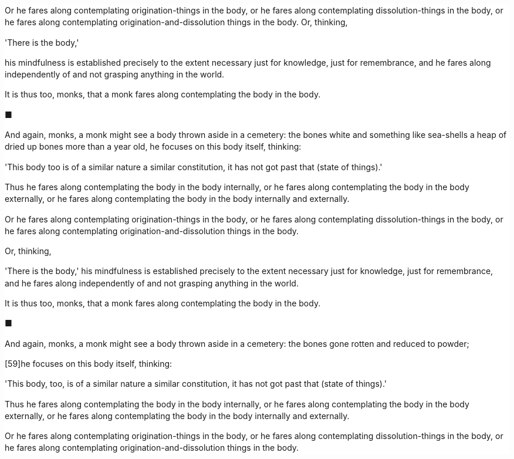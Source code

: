  Or he fares along contemplating origination-things in the body,
 or he fares along contemplating dissolution-things in the body,
 or he fares along contemplating origination-and-dissolution things in the body.
 Or, thinking,

 'There is the body,'

 his mindfulness is established precisely to the extent necessary just for knowledge,
 just for remembrance,
 and he fares along independently of
 and not grasping anything in the world.

 It is thus too, monks, that a monk fares along contemplating the body in the body.

 ■

 And again, monks,
 a monk might see a body thrown aside in a cemetery:
 the bones white and something like sea-shells
 a heap of dried up bones more than a year old,
 he focuses on this body itself, thinking:

 'This body too is of a similar nature a similar constitution,
 it has not got past that (state of things).'

 Thus he fares along contemplating the body in the body internally,
 or he fares along contemplating the body in the body externally,
 or he fares along contemplating the body in the body internally and externally.

 Or he fares along contemplating origination-things in the body,
 or he fares along contemplating dissolution-things in the body,
 or he fares along contemplating origination-and-dissolution things in the body.

 Or, thinking,

 'There is the body,'
 his mindfulness is established precisely to the extent necessary just for knowledge,
 just for remembrance,
 and he fares along independently of
 and not grasping anything in the world.

 It is thus too, monks, that a monk fares along contemplating the body in the body.

 ■

 And again, monks,
 a monk might see a body thrown aside in a cemetery:
 the bones gone rotten and reduced to powder;

 [59]he focuses on this body itself, thinking:

 'This body, too, is of a similar nature a similar constitution,
 it has not got past that (state of things).'

 Thus he fares along contemplating the body in the body internally,
 or he fares along contemplating the body in the body externally,
 or he fares along contemplating the body in the body internally and externally.

 Or he fares along contemplating origination-things in the body,
 or he fares along contemplating dissolution-things in the body,
 or he fares along contemplating origination-and-dissolution things in the body.
